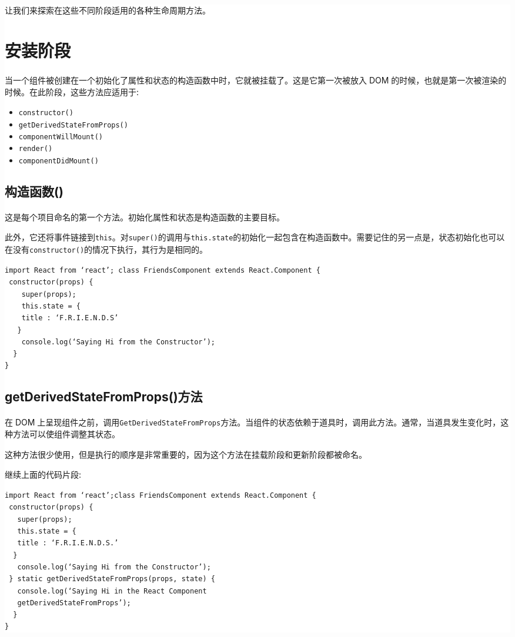 让我们来探索在这些不同阶段适用的各种生命周期方法。

# 安装阶段

当一个组件被创建在一个初始化了属性和状态的构造函数中时，它就被挂载了。这是它第一次被放入 DOM 的时候，也就是第一次被渲染的时候。在此阶段，这些方法应适用于:

*   `constructor()`
*   `getDerivedStateFromProps()`
*   `componentWillMount()`
*   `render()`
*   `componentDidMount()`

## 构造函数()

这是每个项目命名的第一个方法。初始化属性和状态是构造函数的主要目标。

此外，它还将事件链接到`this`。对`super()`的调用与`this.state`的初始化一起包含在构造函数中。需要记住的另一点是，状态初始化也可以在没有`constructor()`的情况下执行，其行为是相同的。

```
import React from ‘react’; class FriendsComponent extends React.Component {
 constructor(props) {
    super(props);
    this.state = {
    title : ‘F.R.I.E.N.D.S’
   }
    console.log(‘Saying Hi from the Constructor’);
  }
}
```

## getDerivedStateFromProps()方法

在 DOM 上呈现组件之前，调用`GetDerivedStateFromProps`方法。当组件的状态依赖于道具时，调用此方法。通常，当道具发生变化时，这种方法可以使组件调整其状态。

这种方法很少使用，但是执行的顺序是非常重要的，因为这个方法在挂载阶段和更新阶段都被命名。

继续上面的代码片段:

```
import React from ‘react’;class FriendsComponent extends React.Component {
 constructor(props) {
   super(props);
   this.state = {
   title : ‘F.R.I.E.N.D.S.’
  }
   console.log(‘Saying Hi from the Constructor’);
 } static getDerivedStateFromProps(props, state) {
   console.log(‘Saying Hi in the React Component
   getDerivedStateFromProps’);
  }
}
```
